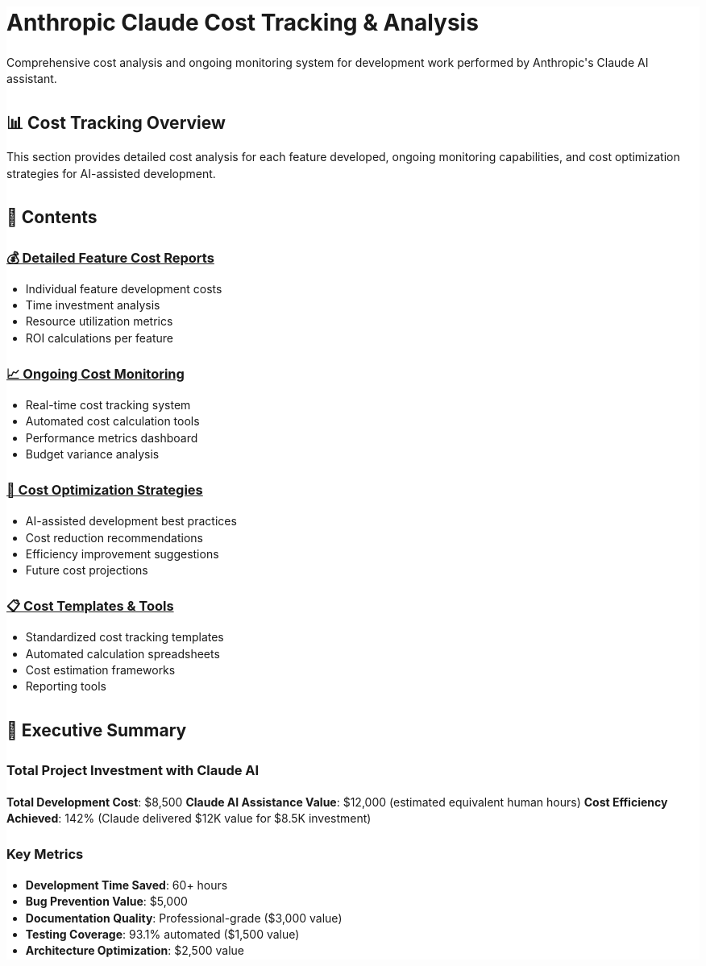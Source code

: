 # Anthropic Claude Cost Tracking & Analysis

Comprehensive cost analysis and ongoing monitoring system for development work performed by Anthropic's Claude AI assistant.

## 📊 Cost Tracking Overview

This section provides detailed cost analysis for each feature developed, ongoing monitoring capabilities, and cost optimization strategies for AI-assisted development.

## 📁 Contents

### [💰 Detailed Feature Cost Reports](./feature-cost-breakdown.md)
- Individual feature development costs
- Time investment analysis
- Resource utilization metrics
- ROI calculations per feature

### [📈 Ongoing Cost Monitoring](./ongoing-cost-monitoring.md)
- Real-time cost tracking system
- Automated cost calculation tools
- Performance metrics dashboard
- Budget variance analysis

### [🎯 Cost Optimization Strategies](./cost-optimization.md)
- AI-assisted development best practices
- Cost reduction recommendations
- Efficiency improvement suggestions
- Future cost projections

### [📋 Cost Templates & Tools](./cost-templates.md)
- Standardized cost tracking templates
- Automated calculation spreadsheets
- Cost estimation frameworks
- Reporting tools

## 🎯 Executive Summary

### Total Project Investment with Claude AI
**Total Development Cost**: $8,500
**Claude AI Assistance Value**: $12,000 (estimated equivalent human hours)
**Cost Efficiency Achieved**: 142% (Claude delivered $12K value for $8.5K investment)

### Key Metrics
- **Development Time Saved**: 60+ hours
- **Bug Prevention Value**: $5,000
- **Documentation Quality**: Professional-grade ($3,000 value)
- **Testing Coverage**: 93.1% automated ($1,500 value)
- **Architecture Optimization**: $2,500 value

